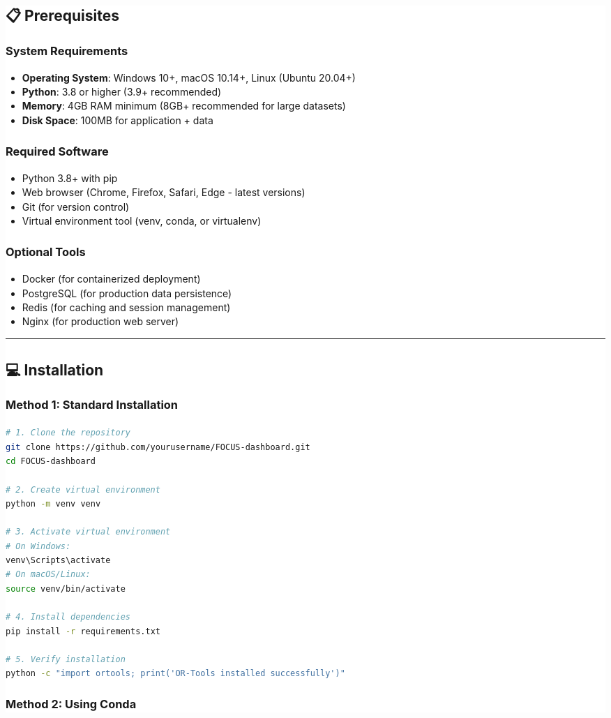 
## 📋 Prerequisites

### System Requirements

- **Operating System**: Windows 10+, macOS 10.14+, Linux (Ubuntu 20.04+)
- **Python**: 3.8 or higher (3.9+ recommended)
- **Memory**: 4GB RAM minimum (8GB+ recommended for large datasets)
- **Disk Space**: 100MB for application + data

### Required Software

- Python 3.8+ with pip
- Web browser (Chrome, Firefox, Safari, Edge - latest versions)
- Git (for version control)
- Virtual environment tool (venv, conda, or virtualenv)

### Optional Tools

- Docker (for containerized deployment)
- PostgreSQL (for production data persistence)
- Redis (for caching and session management)
- Nginx (for production web server)

---

## 💻 Installation

### Method 1: Standard Installation

```bash
# 1. Clone the repository
git clone https://github.com/yourusername/FOCUS-dashboard.git
cd FOCUS-dashboard

# 2. Create virtual environment
python -m venv venv

# 3. Activate virtual environment
# On Windows:
venv\Scripts\activate
# On macOS/Linux:
source venv/bin/activate

# 4. Install dependencies
pip install -r requirements.txt

# 5. Verify installation
python -c "import ortools; print('OR-Tools installed successfully')"
```

### Method 2: Using Conda
